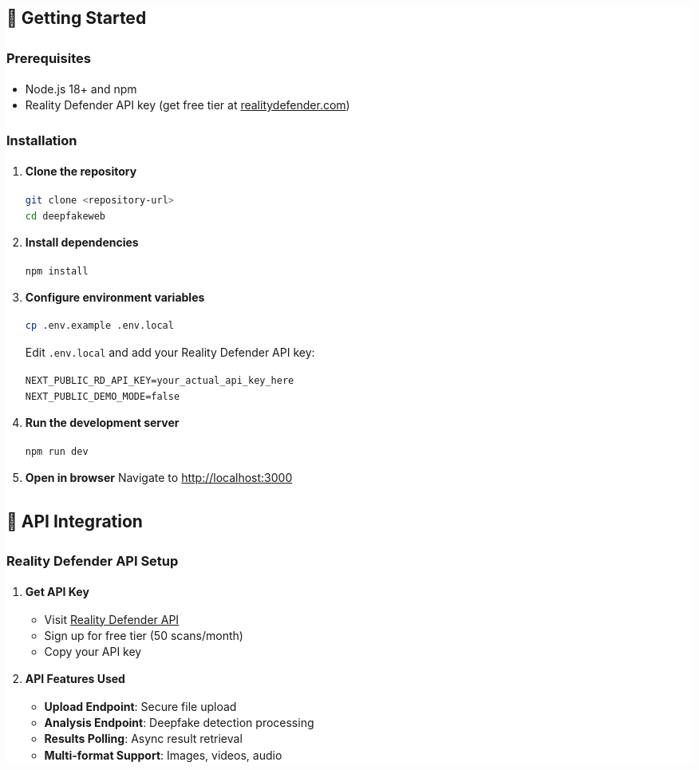 ## 🚀 Getting Started

### Prerequisites

- Node.js 18+ and npm
- Reality Defender API key (get free tier at [realitydefender.com](https://www.realitydefender.com/platform/api))

### Installation

1. **Clone the repository**
   ```bash
   git clone <repository-url>
   cd deepfakeweb
   ```

2. **Install dependencies**
   ```bash
   npm install
   ```

3. **Configure environment variables**
   ```bash
   cp .env.example .env.local
   ```
   
   Edit `.env.local` and add your Reality Defender API key:
   ```env
   NEXT_PUBLIC_RD_API_KEY=your_actual_api_key_here
   NEXT_PUBLIC_DEMO_MODE=false
   ```

4. **Run the development server**
   ```bash
   npm run dev
   ```

5. **Open in browser**
   Navigate to [http://localhost:3000](http://localhost:3000)

## 🔧 API Integration

### Reality Defender API Setup

1. **Get API Key**
   - Visit [Reality Defender API](https://www.realitydefender.com/platform/api)
   - Sign up for free tier (50 scans/month)
   - Copy your API key

2. **API Features Used**
   - **Upload Endpoint**: Secure file upload
   - **Analysis Endpoint**: Deepfake detection processing
   - **Results Polling**: Async result retrieval
   - **Multi-format Support**: Images, videos, audio
